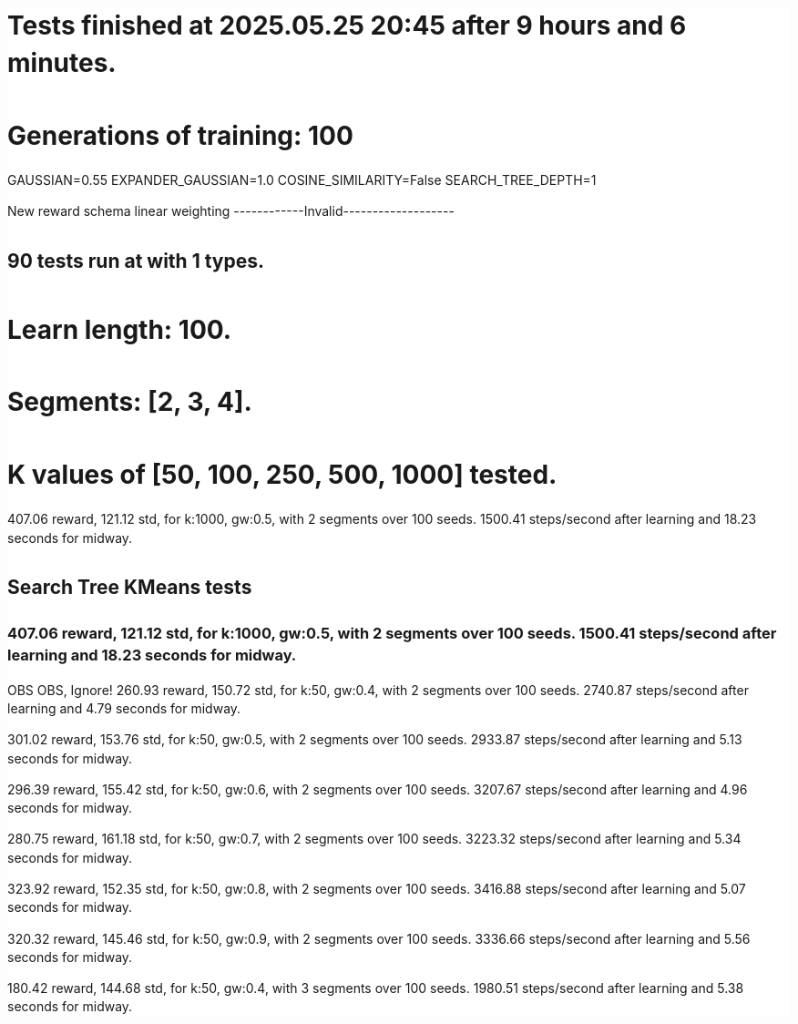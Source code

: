# Tests finished at 2025.05.25 20:45 after 9 hours and 6 minutes.
# Generations of training: 100
GAUSSIAN=0.55
EXPANDER_GAUSSIAN=1.0
COSINE_SIMILARITY=False
SEARCH_TREE_DEPTH=1

New reward schema
linear weighting
------------Invalid-------------------
## 90 tests run at with 1 types.
# Learn length: 100.
# Segments: [2, 3, 4].
# K values of [50, 100, 250, 500, 1000] tested.

407.06 reward, 121.12 std, for k:1000, gw:0.5, with 2 segments over 100 seeds.  1500.41 steps/second after learning and 18.23 seconds for midway.


## Search Tree KMeans tests
### 407.06 reward, 121.12 std, for k:1000, gw:0.5, with 2 segments over 100 seeds.  1500.41 steps/second after learning and 18.23 seconds for midway.
OBS OBS, Ignore!
260.93 reward, 150.72 std, for k:50, gw:0.4, with 2 segments over 100 seeds.  2740.87 steps/second after learning and 4.79 seconds for midway.

301.02 reward, 153.76 std, for k:50, gw:0.5, with 2 segments over 100 seeds.  2933.87 steps/second after learning and 5.13 seconds for midway.

296.39 reward, 155.42 std, for k:50, gw:0.6, with 2 segments over 100 seeds.  3207.67 steps/second after learning and 4.96 seconds for midway.

280.75 reward, 161.18 std, for k:50, gw:0.7, with 2 segments over 100 seeds.  3223.32 steps/second after learning and 5.34 seconds for midway.

323.92 reward, 152.35 std, for k:50, gw:0.8, with 2 segments over 100 seeds.  3416.88 steps/second after learning and 5.07 seconds for midway.

320.32 reward, 145.46 std, for k:50, gw:0.9, with 2 segments over 100 seeds.  3336.66 steps/second after learning and 5.56 seconds for midway.

180.42 reward, 144.68 std, for k:50, gw:0.4, with 3 segments over 100 seeds.  1980.51 steps/second after learning and 5.38 seconds for midway.
